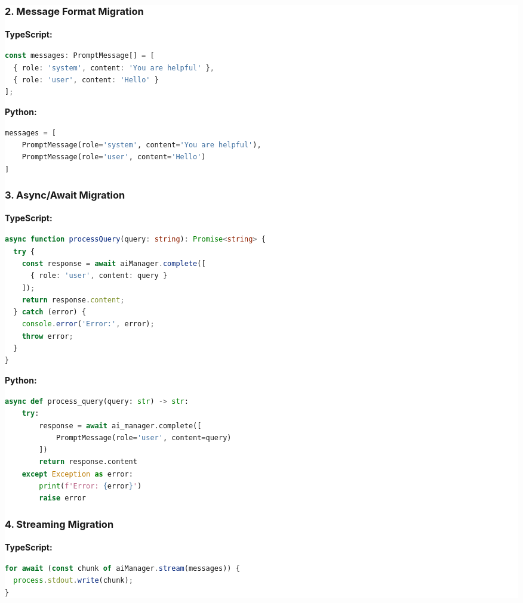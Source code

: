 ### 2. Message Format Migration

**TypeScript:**
```typescript
const messages: PromptMessage[] = [
  { role: 'system', content: 'You are helpful' },
  { role: 'user', content: 'Hello' }
];
```

**Python:**
```python
messages = [
    PromptMessage(role='system', content='You are helpful'),
    PromptMessage(role='user', content='Hello')
]
```

### 3. Async/Await Migration

**TypeScript:**
```typescript
async function processQuery(query: string): Promise<string> {
  try {
    const response = await aiManager.complete([
      { role: 'user', content: query }
    ]);
    return response.content;
  } catch (error) {
    console.error('Error:', error);
    throw error;
  }
}
```

**Python:**
```python
async def process_query(query: str) -> str:
    try:
        response = await ai_manager.complete([
            PromptMessage(role='user', content=query)
        ])
        return response.content
    except Exception as error:
        print(f'Error: {error}')
        raise error
```

### 4. Streaming Migration

**TypeScript:**
```typescript
for await (const chunk of aiManager.stream(messages)) {
  process.stdout.write(chunk);
}
```
